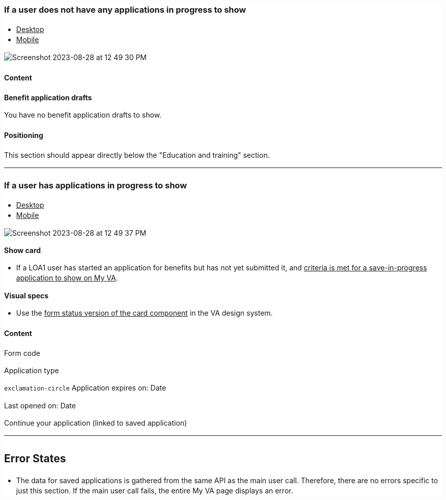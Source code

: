 
### If a user does not have any applications in progress to show

- [Desktop](https://www.sketch.com/s/9b0e6efc-423a-4354-9db3-ab2083d566c9/a/uuid/32BCF55D-35A5-4A17-9F37-3DCA903B7A50)
- [Mobile](https://www.sketch.com/s/9b0e6efc-423a-4354-9db3-ab2083d566c9/a/uuid/1B92AE9B-F7D6-42FE-9CCA-90B99A4747E9)

<img width="345" alt="Screenshot 2023-08-28 at 12 49 30 PM" src="https://github.com/department-of-veterans-affairs/va.gov-team/assets/97965610/b9938e01-f8a0-4411-bd1b-b0859a998179">

#### **Content**

**Benefit application drafts** 

You have no benefit application drafts to show.

#### **Positioning**

This section should appear directly below the "Education and training" section.

---

### If a user has applications in progress to show

- [Desktop](https://www.sketch.com/s/9b0e6efc-423a-4354-9db3-ab2083d566c9/a/uuid/5B50B211-EE03-4796-8AEA-284AF040C31F)
- [Mobile](https://www.sketch.com/s/9b0e6efc-423a-4354-9db3-ab2083d566c9/a/uuid/A7B61911-5E70-4A4E-A453-E13AF255E01C)

<img width="427" alt="Screenshot 2023-08-28 at 12 49 37 PM" src="https://github.com/department-of-veterans-affairs/va.gov-team/assets/97965610/3083529a-6266-4015-9c52-6348c9b35a67">

**Show card**

- If a LOA1 user has started an application for benefits but has not yet submitted it, and [criteria is met for a save-in-progress application to show on My VA](https://depo-platform-documentation.scrollhelp.site/developer-docs/va-forms-library-how-to-set-up-save-in-progress-si#VAFormsLibrary-HowtosetupSaveInProgress(SiP)-MyVAPage).

**Visual specs**

- Use the [form status version of the card component](https://design.va.gov/components/card#form-status) in the VA design system.

#### **Content**

Form code

Application type

`exclamation-circle` Application expires on: Date

Last opened on: Date

Continue your application (linked to saved application)

---

## Error States

- The data for saved applications is gathered from the same API as the main user call. Therefore, there are no errors specific to just this section. If the main user call fails, the entire My VA page displays an error.
